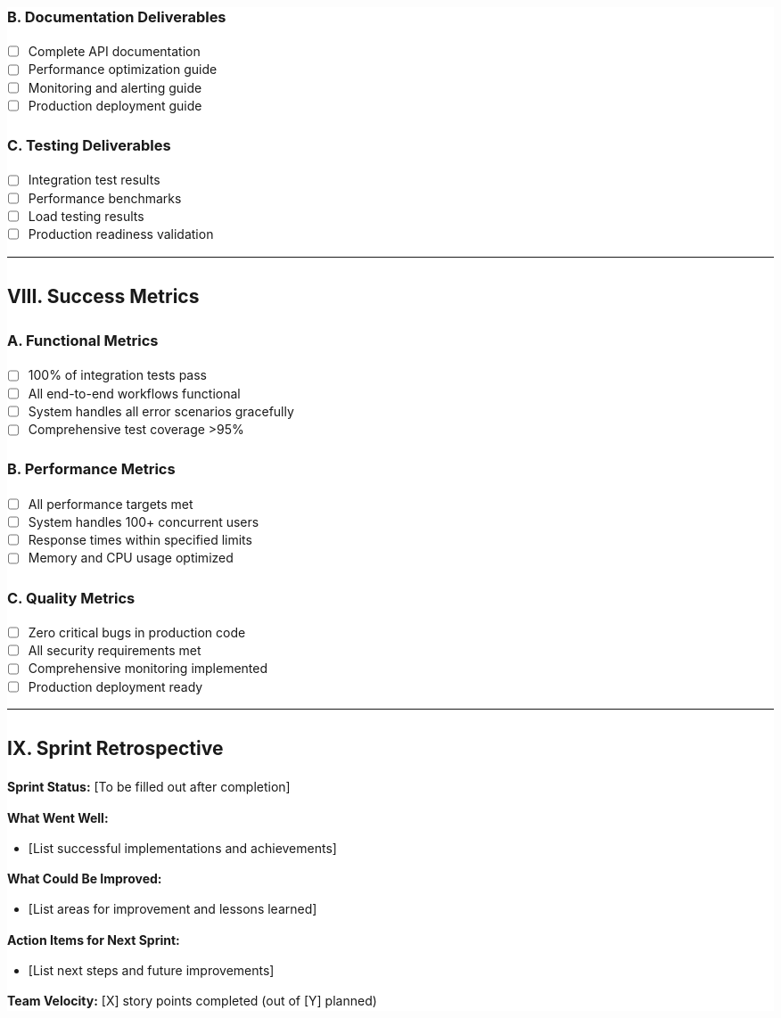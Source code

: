 ### B. Documentation Deliverables
- [ ] Complete API documentation
- [ ] Performance optimization guide
- [ ] Monitoring and alerting guide
- [ ] Production deployment guide

### C. Testing Deliverables
- [ ] Integration test results
- [ ] Performance benchmarks
- [ ] Load testing results
- [ ] Production readiness validation

---

## VIII. Success Metrics

### A. Functional Metrics
- [ ] 100% of integration tests pass
- [ ] All end-to-end workflows functional
- [ ] System handles all error scenarios gracefully
- [ ] Comprehensive test coverage >95%

### B. Performance Metrics
- [ ] All performance targets met
- [ ] System handles 100+ concurrent users
- [ ] Response times within specified limits
- [ ] Memory and CPU usage optimized

### C. Quality Metrics
- [ ] Zero critical bugs in production code
- [ ] All security requirements met
- [ ] Comprehensive monitoring implemented
- [ ] Production deployment ready

---

## IX. Sprint Retrospective

**Sprint Status:** [To be filled out after completion]

**What Went Well:**
- [List successful implementations and achievements]

**What Could Be Improved:**
- [List areas for improvement and lessons learned]

**Action Items for Next Sprint:**
- [List next steps and future improvements]

**Team Velocity:** [X] story points completed (out of [Y] planned)


